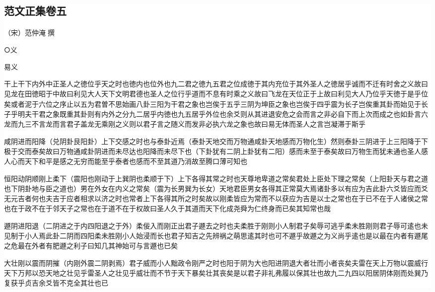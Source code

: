 ## 范文正集卷五

（宋）范仲淹 撰  

○义  

易义  

干上干下内外中正圣人之徳位乎天之时也徳内也位外也九二君之徳九五君之位成徳于其内充位于其外圣人之徳居乎诚而不迁有时舍之义故曰见龙在田徳昭于中故曰利见大人天下文明君德也圣人之位行乎道而不息有时乘之义故曰飞龙在天位正于上故曰利见大人乃位乎天徳于是乎位矣或者泥于六位之序止以五为君曽不思始画八卦三阳为干君之象也岂俟于五乎三阴为坤臣之象也岂俟于四乎震为长子岂俟重其卦而始见于长子乎明夫干君之象既重其卦则有内外之分九二居乎内徳也九五居乎外位也余爻则从其进退安危之会而言之非必自下而上次而成之也如卦言六龙而九三不言龙而言君子盖龙无乘刚之义则以君子言之随义而发非必执六龙之象也故曰易无体而圣人之言岂凝滞于斯乎  

咸阴进而阳降（兑阴卦艮阳卦）上下交感之时也与泰卦近焉（泰卦天地交而万物通咸卦天地感而万物化生）然则泰卦三阴进于上三阳降于下极于交而泰矣故曰万物通咸卦阴进而未尽达也阳降而未尽下也（下卦犹有二阴上卦犹有二阳）感而未至于泰矣故曰万物生而犹未通也圣人感人心而天下和平是感之无穷而能至乎泰者也感而不至其道乃消故至腾口薄可知也  

恒阳动阴顺刚上柔下（震阳也刚动于上巽阴也柔顺于下）上下各得其常之时也天尊地卑道之常矣君处上臣处下理之常矣（上阳卦天与君之道也下阴卦地与臣之道也）男在外女在内义之常矣（震为长男巽为长女）天地君臣男女各得其正常莫大焉诸卦多以有应为吉此卦六爻皆应而爻无元吉者何也夫吉于应者相求以济之时也常者上下各得其所之时矣故以刚柔皆应为常而不以获应为吉是以士之常也在于已不在于人诸侯之常也在于政不在于邻天子之常也在于道不在于权故曰圣人久于其道而天下化成尧舜为仁终身而已矣其知常也哉  

遯阴进阳退（二阴进之于内四阳退之于外）柔佞入而刚正出君子遯去之时也夫柔胜于刚则小人制君子矣辱可逃乎柔未胜刚则君子辱可逺也未见制于小人焉此卦二阴而四阳柔未胜刚小人始浸而长也君子知吉之先辨祸之萌思逺其时也可不遯乎故遯之为义尚乎逺也是以最在内者有遯尾之危最在外者有肥遯之利子曰知几其神始可与言遯也已矣  

大壮刚以震而阴摧（内刚外震二阴剥焉）君子威而小人黜政令刚严之时也阳于阴为大也阳进阴退大者壮而小者丧矣夫雷在天上万物以震威行天下万邦以恐天地之壮见乎雷圣人之壮见乎威壮而不节于天下暴矣壮其丧矣是以君子非礼弗履以保其壮也故九二九四以阳居阴体刚而处巽乃复获乎贞吉余爻皆不克全其壮也已  

